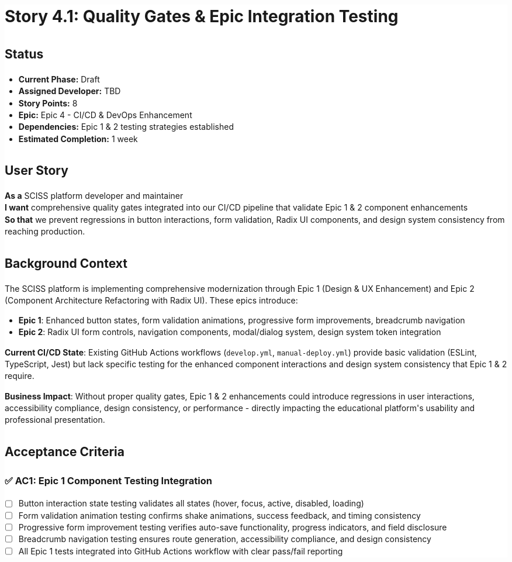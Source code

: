 # Story 4.1: Quality Gates & Epic Integration Testing

## Status

- **Current Phase:** Draft
- **Assigned Developer:** TBD
- **Story Points:** 8
- **Epic:** Epic 4 - CI/CD & DevOps Enhancement
- **Dependencies:** Epic 1 & 2 testing strategies established
- **Estimated Completion:** 1 week

## User Story

**As a** SCISS platform developer and maintainer  
**I want** comprehensive quality gates integrated into our CI/CD pipeline that validate Epic 1 & 2 component enhancements  
**So that** we prevent regressions in button interactions, form validation, Radix UI components, and design system consistency from reaching production.

## Background Context

The SCISS platform is implementing comprehensive modernization through Epic 1 (Design & UX Enhancement) and Epic 2 (Component Architecture Refactoring with Radix UI). These epics introduce:

- **Epic 1**: Enhanced button states, form validation animations, progressive form improvements, breadcrumb navigation
- **Epic 2**: Radix UI form controls, navigation components, modal/dialog system, design system token integration

**Current CI/CD State**: Existing GitHub Actions workflows (`develop.yml`, `manual-deploy.yml`) provide basic validation (ESLint, TypeScript, Jest) but lack specific testing for the enhanced component interactions and design system consistency that Epic 1 & 2 require.

**Business Impact**: Without proper quality gates, Epic 1 & 2 enhancements could introduce regressions in user interactions, accessibility compliance, design consistency, or performance - directly impacting the educational platform's usability and professional presentation.

## Acceptance Criteria

### ✅ **AC1: Epic 1 Component Testing Integration**

- [ ] Button interaction state testing validates all states (hover, focus, active, disabled, loading)
- [ ] Form validation animation testing confirms shake animations, success feedback, and timing consistency
- [ ] Progressive form improvement testing verifies auto-save functionality, progress indicators, and field disclosure
- [ ] Breadcrumb navigation testing ensures route generation, accessibility compliance, and design consistency
- [ ] All Epic 1 tests integrated into GitHub Actions workflow with clear pass/fail reporting
